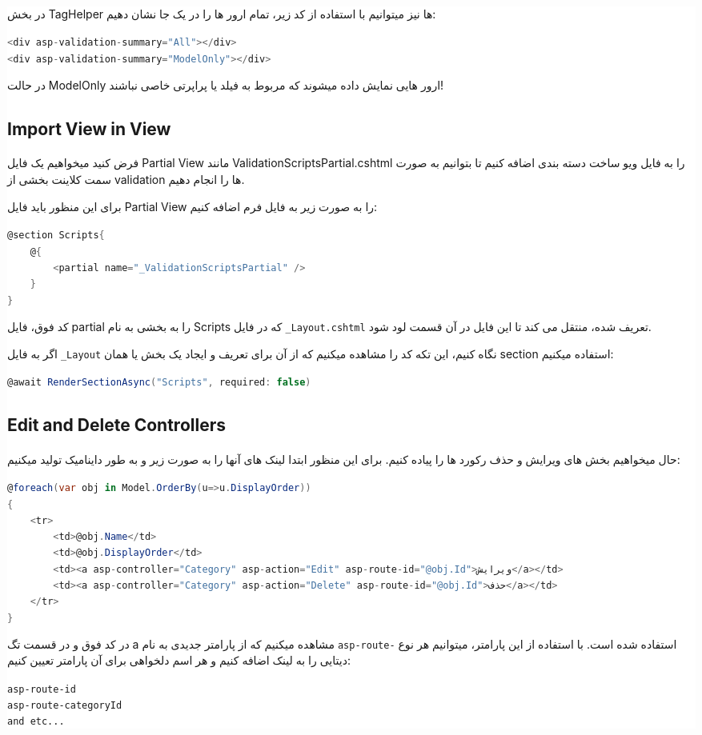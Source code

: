 در بخش TagHelper ها نیز میتوانیم با استفاده از کد زیر، تمام ارور ها را در یک جا نشان دهیم:

```c#
<div asp-validation-summary="All"></div>
<div asp-validation-summary="ModelOnly"></div>
```

در حالت ModelOnly ارور هایی نمایش داده میشوند که مربوط به فیلد یا پراپرتی خاصی نباشند!

## Import View in View

فرض کنید میخواهیم یک فایل Partial View مانند ValidationScriptsPartial.cshtml را به فایل ویو ساخت دسته بندی اضافه کنیم تا بتوانیم به صورت سمت کلاینت بخشی از validation ها را انجام دهیم.

برای این منظور باید فایل Partial View را به صورت زیر به فایل فرم اضافه کنیم:

```c#
@section Scripts{
    @{
        <partial name="_ValidationScriptsPartial" />
    }
}
```

کد فوق، فایل partial را به بخشی به نام Scripts که در فایل `_Layout.cshtml` تعریف شده، منتقل می کند تا این فایل در آن قسمت لود شود.

اگر به فایل `_Layout` نگاه کنیم، این تکه کد را مشاهده میکنیم که از آن برای تعریف و ایجاد یک بخش یا همان section استفاده میکنیم:

```c#
@await RenderSectionAsync("Scripts", required: false)
```

## Edit and Delete Controllers

حال میخواهیم بخش های ویرایش و حذف رکورد ها را پیاده کنیم. برای این منظور ابتدا لینک های آنها را به صورت زیر و به طور داینامیک تولید میکنیم:

```c#
@foreach(var obj in Model.OrderBy(u=>u.DisplayOrder))
{
    <tr>
        <td>@obj.Name</td>
        <td>@obj.DisplayOrder</td>
        <td><a asp-controller="Category" asp-action="Edit" asp-route-id="@obj.Id">ویرایش</a></td>
        <td><a asp-controller="Category" asp-action="Delete" asp-route-id="@obj.Id">حذف</a></td>
    </tr>
}
```

در کد فوق و در قسمت تگ a مشاهده میکنیم که از پارامتر جدیدی به نام `asp-route-` استفاده شده است. با استفاده از این پارامتر، میتوانیم هر نوع دیتایی را به لینک اضافه کنیم و هر اسم دلخواهی برای آن پارامتر تعیین کنیم:

```cmd
asp-route-id
asp-route-categoryId
and etc...
```
